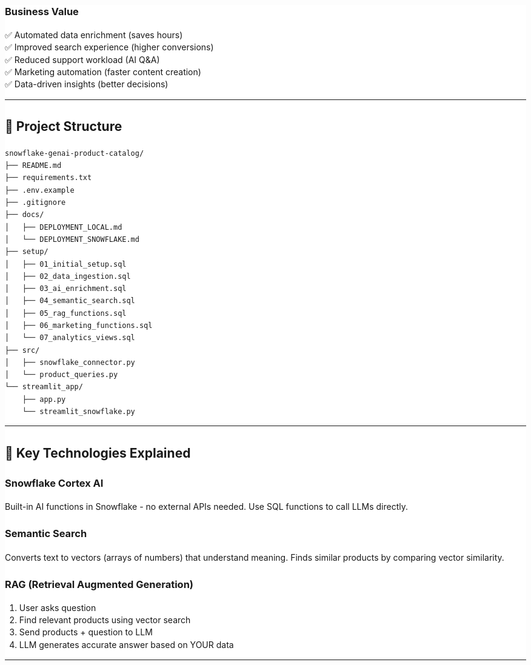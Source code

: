 ### Business Value
✅ Automated data enrichment (saves hours)  
✅ Improved search experience (higher conversions)  
✅ Reduced support workload (AI Q&A)  
✅ Marketing automation (faster content creation)  
✅ Data-driven insights (better decisions)  

---

## 📁 Project Structure

```
snowflake-genai-product-catalog/
├── README.md
├── requirements.txt
├── .env.example
├── .gitignore
├── docs/
│   ├── DEPLOYMENT_LOCAL.md
│   └── DEPLOYMENT_SNOWFLAKE.md
├── setup/
│   ├── 01_initial_setup.sql
│   ├── 02_data_ingestion.sql
│   ├── 03_ai_enrichment.sql
│   ├── 04_semantic_search.sql
│   ├── 05_rag_functions.sql
│   ├── 06_marketing_functions.sql
│   └── 07_analytics_views.sql
├── src/
│   ├── snowflake_connector.py
│   └── product_queries.py
└── streamlit_app/
    ├── app.py
    └── streamlit_snowflake.py
```

---

## 🔑 Key Technologies Explained

### Snowflake Cortex AI
Built-in AI functions in Snowflake - no external APIs needed. Use SQL functions to call LLMs directly.

### Semantic Search
Converts text to vectors (arrays of numbers) that understand meaning. Finds similar products by comparing vector similarity.

### RAG (Retrieval Augmented Generation)
1. User asks question
2. Find relevant products using vector search
3. Send products + question to LLM
4. LLM generates accurate answer based on YOUR data

---